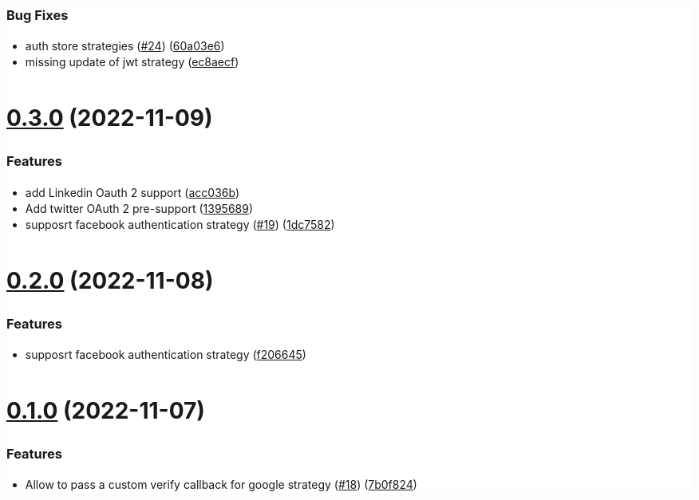 
### Bug Fixes

* auth store strategies ([#24](https://github.com/adrien2p/medusa-plugins/issues/24)) ([60a03e6](https://github.com/adrien2p/medusa-plugins/commit/60a03e6625b29bb0ce4b298b6f7e2af798741da0))
* missing update of jwt strategy ([ec8aecf](https://github.com/adrien2p/medusa-plugins/commit/ec8aecfe63024236674049563518f4b4365680d2))





# [0.3.0](https://github.com/adrien2p/medusa-plugins/compare/medusa-plugin-auth@0.1.0...medusa-plugin-auth@0.3.0) (2022-11-09)


### Features

* add Linkedin Oauth 2 support ([acc036b](https://github.com/adrien2p/medusa-plugins/commit/acc036b842d93b2bb6a2bf9dd6cd8d39fc7502ad))
* Add twitter OAuth 2 pre-support ([1395689](https://github.com/adrien2p/medusa-plugins/commit/1395689197f1b5b7258e961b52c46c3a16bf1de8))
* supposrt facebook authentication strategy ([#19](https://github.com/adrien2p/medusa-plugins/issues/19)) ([1dc7582](https://github.com/adrien2p/medusa-plugins/commit/1dc75826bcae6072d00078d503956166f3713634))





# [0.2.0](https://github.com/adrien2p/medusa-plugins/compare/medusa-plugin-auth@0.1.0...medusa-plugin-auth@0.2.0) (2022-11-08)


### Features

* supposrt facebook authentication strategy ([f206645](https://github.com/adrien2p/medusa-plugins/commit/f206645011d82ec73268c89485dfeb07d6ec55bb))





# [0.1.0](https://github.com/adrien2p/medusa-plugins/compare/medusa-plugin-auth@0.0.3...medusa-plugin-auth@0.1.0) (2022-11-07)


### Features

* Allow to pass a custom verify callback for google strategy ([#18](https://github.com/adrien2p/medusa-plugins/issues/18)) ([7b0f824](https://github.com/adrien2p/medusa-plugins/commit/7b0f8244578decdc82dba16bd728f6610f1fc606))
